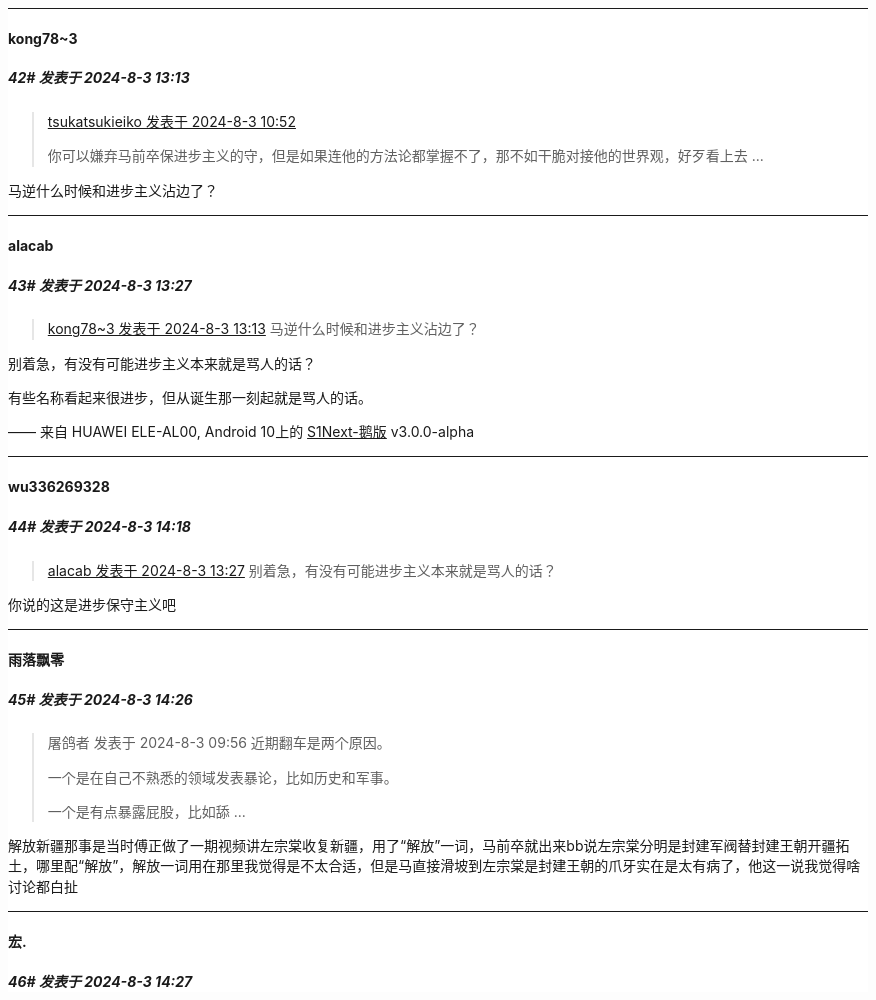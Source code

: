 
*****

####  kong78~3  
##### 42#       发表于 2024-8-3 13:13

<blockquote><a href="httphttps://bbs.saraba1st.com/2b/forum.php?mod=redirect&amp;goto=findpost&amp;pid=65782221&amp;ptid=2193744" target="_blank">tsukatsukieiko 发表于 2024-8-3 10:52</a>

你可以嫌弃马前卒保进步主义的守，但是如果连他的方法论都掌握不了，那不如干脆对接他的世界观，好歹看上去 ...</blockquote>
马逆什么时候和进步主义沾边了？


*****

####  alacab  
##### 43#       发表于 2024-8-3 13:27

<blockquote><a href="httphttps://bbs.saraba1st.com/2b/forum.php?mod=redirect&amp;goto=findpost&amp;pid=65783277&amp;ptid=2193744" target="_blank">kong78~3 发表于 2024-8-3 13:13</a>
马逆什么时候和进步主义沾边了？</blockquote>
别着急，有没有可能进步主义本来就是骂人的话？

有些名称看起来很进步，但从诞生那一刻起就是骂人的话。

—— 来自 HUAWEI ELE-AL00, Android 10上的 [S1Next-鹅版](https://github.com/ykrank/S1-Next/releases) v3.0.0-alpha


*****

####  wu336269328  
##### 44#       发表于 2024-8-3 14:18

<blockquote><a href="httphttps://bbs.saraba1st.com/2b/forum.php?mod=redirect&amp;goto=findpost&amp;pid=65783360&amp;ptid=2193744" target="_blank">alacab 发表于 2024-8-3 13:27</a>
别着急，有没有可能进步主义本来就是骂人的话？</blockquote>
你说的这是进步保守主义吧


*****

####  雨落飘零  
##### 45#       发表于 2024-8-3 14:26

<blockquote>屠鸽者 发表于 2024-8-3 09:56
近期翻车是两个原因。

一个是在自己不熟悉的领域发表暴论，比如历史和军事。

一个是有点暴露屁股，比如舔 ...</blockquote>
解放新疆那事是当时傅正做了一期视频讲左宗棠收复新疆，用了“解放”一词，马前卒就出来bb说左宗棠分明是封建军阀替封建王朝开疆拓土，哪里配“解放”，解放一词用在那里我觉得是不太合适，但是马直接滑坡到左宗棠是封建王朝的爪牙实在是太有病了，他这一说我觉得啥讨论都白扯

*****

####  宏.  
##### 46#       发表于 2024-8-3 14:27
